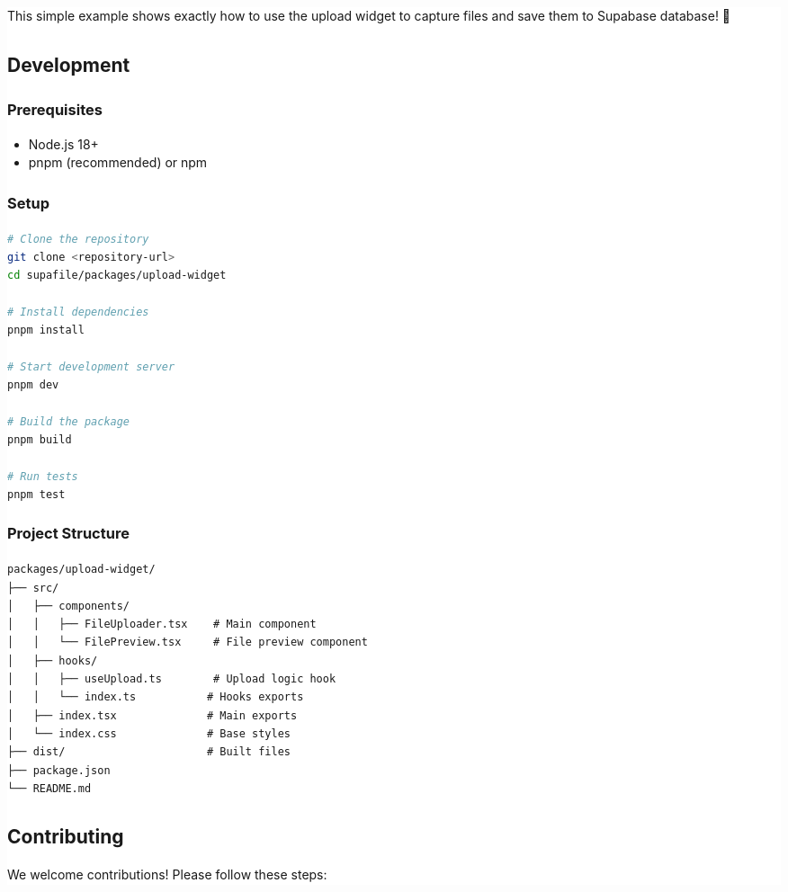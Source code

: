 This simple example shows exactly how to use the upload widget to capture files and save them to Supabase database! 🎯

## Development

### Prerequisites

- Node.js 18+
- pnpm (recommended) or npm

### Setup

```bash
# Clone the repository
git clone <repository-url>
cd supafile/packages/upload-widget

# Install dependencies
pnpm install

# Start development server
pnpm dev

# Build the package
pnpm build

# Run tests
pnpm test
```

### Project Structure

```
packages/upload-widget/
├── src/
│   ├── components/
│   │   ├── FileUploader.tsx    # Main component
│   │   └── FilePreview.tsx     # File preview component
│   ├── hooks/
│   │   ├── useUpload.ts        # Upload logic hook
│   │   └── index.ts           # Hooks exports
│   ├── index.tsx              # Main exports
│   └── index.css              # Base styles
├── dist/                      # Built files
├── package.json
└── README.md
```

## Contributing

We welcome contributions! Please follow these steps:
